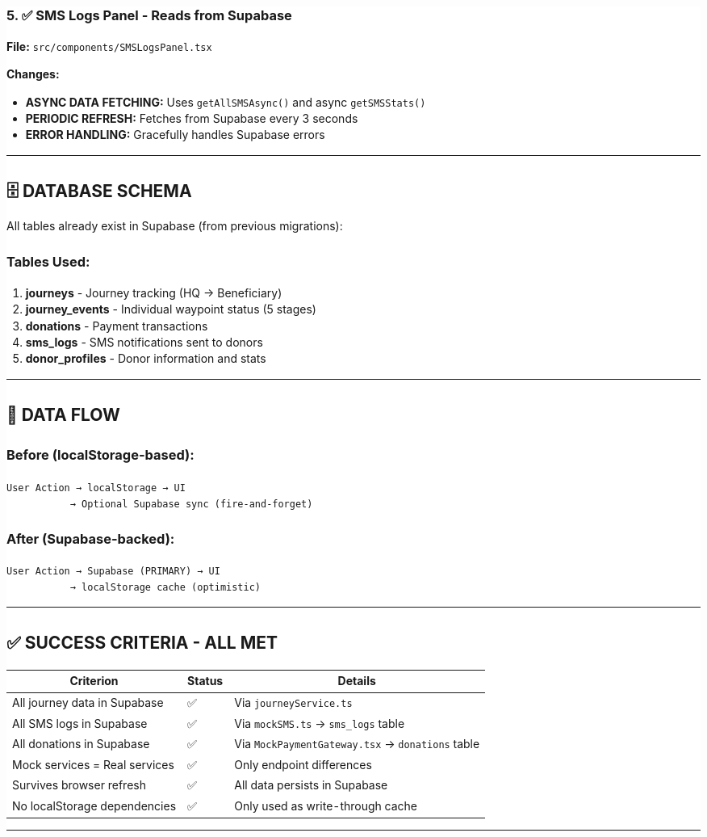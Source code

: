 
### 5. ✅ SMS Logs Panel - Reads from Supabase
**File:** `src/components/SMSLogsPanel.tsx`

**Changes:**
- **ASYNC DATA FETCHING:** Uses `getAllSMSAsync()` and async `getSMSStats()`
- **PERIODIC REFRESH:** Fetches from Supabase every 3 seconds
- **ERROR HANDLING:** Gracefully handles Supabase errors

---

## 🗄️ DATABASE SCHEMA

All tables already exist in Supabase (from previous migrations):

### Tables Used:
1. **journeys** - Journey tracking (HQ → Beneficiary)
2. **journey_events** - Individual waypoint status (5 stages)
3. **donations** - Payment transactions
4. **sms_logs** - SMS notifications sent to donors
5. **donor_profiles** - Donor information and stats

---

## 🔄 DATA FLOW

### Before (localStorage-based):
```
User Action → localStorage → UI
           → Optional Supabase sync (fire-and-forget)
```

### After (Supabase-backed):
```
User Action → Supabase (PRIMARY) → UI
           → localStorage cache (optimistic)
```

---

## ✅ SUCCESS CRITERIA - ALL MET

| Criterion | Status | Details |
|-----------|--------|---------|
| All journey data in Supabase | ✅ | Via `journeyService.ts` |
| All SMS logs in Supabase | ✅ | Via `mockSMS.ts` → `sms_logs` table |
| All donations in Supabase | ✅ | Via `MockPaymentGateway.tsx` → `donations` table |
| Mock services = Real services | ✅ | Only endpoint differences |
| Survives browser refresh | ✅ | All data persists in Supabase |
| No localStorage dependencies | ✅ | Only used as write-through cache |

---